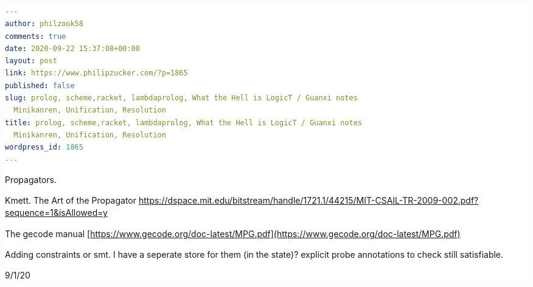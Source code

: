 ```yaml
---
author: philzook58
comments: true
date: 2020-09-22 15:37:08+00:00
layout: post
link: https://www.philipzucker.com/?p=1865
published: false
slug: prolog, scheme,racket, lambdaprolog, What the Hell is LogicT / Guanxi notes
  Minikanren, Unification, Resolution
title: prolog, scheme,racket, lambdaprolog, What the Hell is LogicT / Guanxi notes
  Minikanren, Unification, Resolution
wordpress_id: 1865
---
```





Propagators.







Kmett. The Art of the Propagator https://dspace.mit.edu/bitstream/handle/1721.1/44215/MIT-CSAIL-TR-2009-002.pdf?sequence=1&isAllowed=y 







The gecode manual [https://www.gecode.org/doc-latest/MPG.pdf](https://www.gecode.org/doc-latest/MPG.pdf)

























Adding constraints or smt. I have a seperate store for them (in the state)? explicit probe annotations to check still satisfiable.







9/1/20
